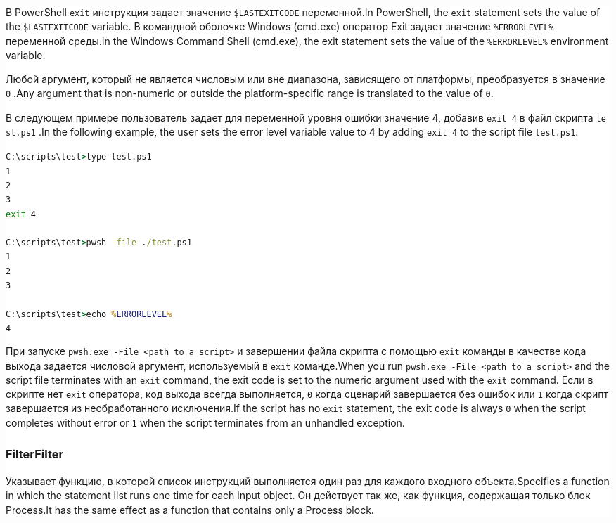 <span data-ttu-id="11012-238">В PowerShell `exit` инструкция задает значение `$LASTEXITCODE` переменной.</span><span class="sxs-lookup"><span data-stu-id="11012-238">In PowerShell, the `exit` statement sets the value of the `$LASTEXITCODE` variable.</span></span> <span data-ttu-id="11012-239">В командной оболочке Windows (cmd.exe) оператор Exit задает значение `%ERRORLEVEL%` переменной среды.</span><span class="sxs-lookup"><span data-stu-id="11012-239">In the Windows Command Shell (cmd.exe), the exit statement sets the value of the `%ERRORLEVEL%` environment variable.</span></span>

<span data-ttu-id="11012-240">Любой аргумент, который не является числовым или вне диапазона, зависящего от платформы, преобразуется в значение `0` .</span><span class="sxs-lookup"><span data-stu-id="11012-240">Any argument that is non-numeric or outside the platform-specific range is translated to the value of `0`.</span></span>

<span data-ttu-id="11012-241">В следующем примере пользователь задает для переменной уровня ошибки значение 4, добавив `exit 4` в файл скрипта `test.ps1` .</span><span class="sxs-lookup"><span data-stu-id="11012-241">In the following example, the user sets the error level variable value to 4 by adding `exit 4` to the script file `test.ps1`.</span></span>

```cmd
C:\scripts\test>type test.ps1
1
2
3
exit 4

C:\scripts\test>pwsh -file ./test.ps1
1
2
3

C:\scripts\test>echo %ERRORLEVEL%
4
```

<span data-ttu-id="11012-242">При запуске `pwsh.exe -File <path to a script>` и завершении файла скрипта с помощью `exit` команды в качестве кода выхода задается числовой аргумент, используемый в `exit` команде.</span><span class="sxs-lookup"><span data-stu-id="11012-242">When you run `pwsh.exe -File <path to a script>` and the script file terminates with an `exit` command, the exit code is set to the numeric argument used with the `exit` command.</span></span> <span data-ttu-id="11012-243">Если в скрипте нет `exit` оператора, код выхода всегда выполняется, `0` когда сценарий завершается без ошибок или `1` когда скрипт завершается из необработанного исключения.</span><span class="sxs-lookup"><span data-stu-id="11012-243">If the script has no `exit` statement, the exit code is always `0` when the script completes without error or `1` when the script terminates from an unhandled exception.</span></span>

### <a name="filter"></a><span data-ttu-id="11012-244">Filter</span><span class="sxs-lookup"><span data-stu-id="11012-244">Filter</span></span>

<span data-ttu-id="11012-245">Указывает функцию, в которой список инструкций выполняется один раз для каждого входного объекта.</span><span class="sxs-lookup"><span data-stu-id="11012-245">Specifies a function in which the statement list runs one time for each input object.</span></span> <span data-ttu-id="11012-246">Он действует так же, как функция, содержащая только блок Process.</span><span class="sxs-lookup"><span data-stu-id="11012-246">It has the same effect as a function that contains only a Process block.</span></span>

